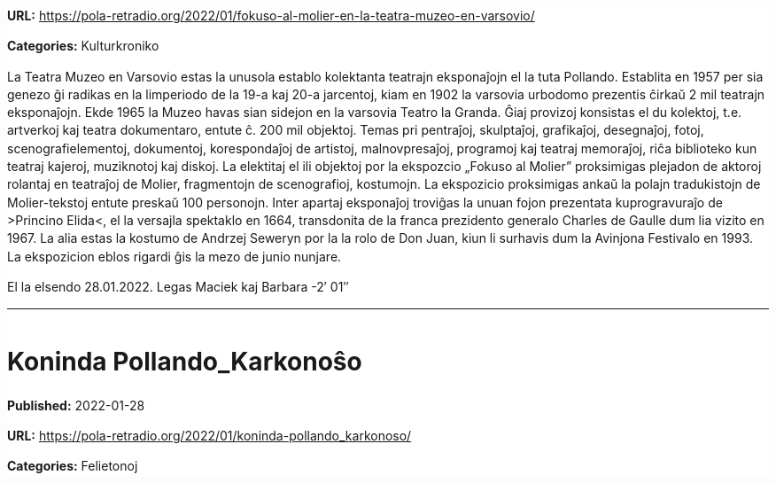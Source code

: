 **URL:** https://pola-retradio.org/2022/01/fokuso-al-molier-en-la-teatra-muzeo-en-varsovio/

**Categories:** Kulturkroniko

La Teatra Muzeo en Varsovio estas la unusola establo kolektanta teatrajn eksponaĵojn el la tuta Pollando. Establita en 1957 per sia genezo ĝi radikas en la limperiodo de la 19-a kaj 20-a jarcentoj, kiam en 1902 la varsovia urbodomo prezentis ĉirkaŭ 2 mil teatrajn eksponaĵojn. Ekde 1965 la Muzeo havas sian sidejon en la varsovia Teatro la Granda. Ĝiaj provizoj konsistas el du kolektoj, t.e. artverkoj kaj teatra dokumentaro, entute ĉ. 200 mil objektoj. Temas pri pentraĵoj, skulptaĵoj, grafikaĵoj, desegnaĵoj, fotoj, scenografielementoj, dokumentoj, korespondaĵoj de artistoj, malnovpresaĵoj, programoj kaj teatraj memoraĵoj, riĉa biblioteko kun teatraj kajeroj, muziknotoj kaj diskoj. La elektitaj el ili objektoj por la ekspozcio „Fokuso al Molier” proksimigas plejadon de aktoroj rolantaj en teatraĵoj de Molier, fragmentojn de scenografioj, kostumojn. La ekspozicio proksimigas ankaŭ la polajn tradukistojn de Molier-tekstoj entute preskaŭ 100 personojn. Inter apartaj eksponaĵoj troviĝas la unuan fojon prezentata kuprogravuraĵo de >Princino Elida<, el la versajla spektaklo en 1664, transdonita de la franca prezidento generalo Charles de Gaulle dum lia vizito en 1967. La alia estas la kostumo de Andrzej Seweryn por la la rolo de Don Juan, kiun li surhavis dum la Avinjona Festivalo en 1993. La ekspozicion eblos rigardi ĝis la mezo de junio nunjare.

El la elsendo 28.01.2022. Legas Maciek kaj Barbara -2′ 01″



---


# Koninda Pollando_Karkonoŝo

**Published:** 2022-01-28

**URL:** https://pola-retradio.org/2022/01/koninda-pollando_karkonoso/

**Categories:** Felietonoj
